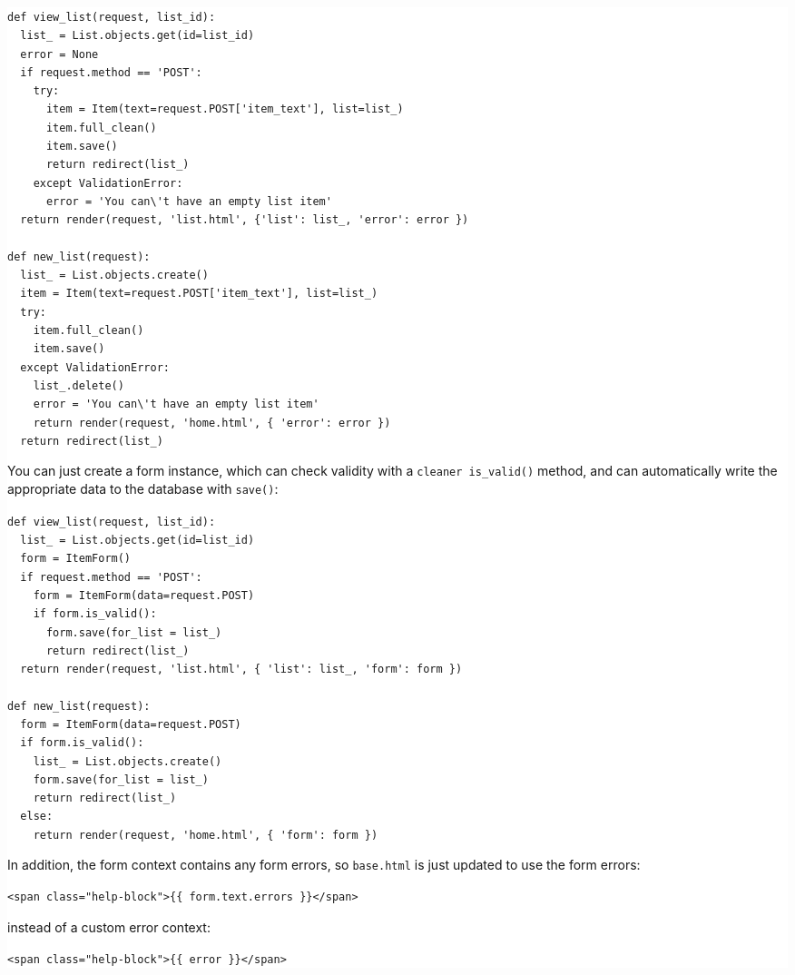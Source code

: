     def view_list(request, list_id):
      list_ = List.objects.get(id=list_id)
      error = None
      if request.method == 'POST':
        try:
          item = Item(text=request.POST['item_text'], list=list_)
          item.full_clean()
          item.save()
          return redirect(list_)
        except ValidationError:
          error = 'You can\'t have an empty list item'
      return render(request, 'list.html', {'list': list_, 'error': error })

    def new_list(request):
      list_ = List.objects.create()
      item = Item(text=request.POST['item_text'], list=list_)
      try:
        item.full_clean()
        item.save()
      except ValidationError:
        list_.delete()
        error = 'You can\'t have an empty list item'
        return render(request, 'home.html', { 'error': error })
      return redirect(list_)

You can just create a form instance, which can check validity with a `cleaner is_valid()` method, and can automatically write the appropriate data to the database with `save()`:

    def view_list(request, list_id):
      list_ = List.objects.get(id=list_id)
      form = ItemForm()
      if request.method == 'POST':
        form = ItemForm(data=request.POST)
        if form.is_valid():
          form.save(for_list = list_)
          return redirect(list_)
      return render(request, 'list.html', { 'list': list_, 'form': form })

    def new_list(request):
      form = ItemForm(data=request.POST)
      if form.is_valid():
        list_ = List.objects.create()
        form.save(for_list = list_)
        return redirect(list_)
      else:
        return render(request, 'home.html', { 'form': form })

In addition, the form context contains any form errors, so `base.html` is just updated to use the form errors:

    <span class="help-block">{{ form.text.errors }}</span>

instead of a custom error context:

    <span class="help-block">{{ error }}</span>
